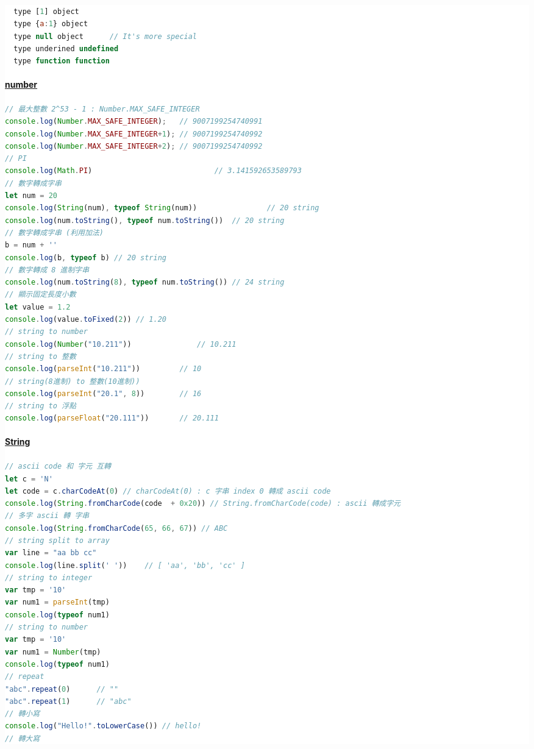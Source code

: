 ``` js
  type [1] object
  type {a:1} object
  type null object		// It's more special
  type underined undefined
  type function function
```

#### [number](https://developer.mozilla.org/zh-TW/docs/Web/JavaScript/Reference/Global_Objects/Number)
``` js
// 最大整數 2^53 - 1 : Number.MAX_SAFE_INTEGER
console.log(Number.MAX_SAFE_INTEGER);   // 9007199254740991
console.log(Number.MAX_SAFE_INTEGER+1); // 9007199254740992
console.log(Number.MAX_SAFE_INTEGER+2); // 9007199254740992
// PI
console.log(Math.PI)							// 3.141592653589793
// 數字轉成字串
let num = 20
console.log(String(num), typeof String(num))				// 20 string
console.log(num.toString(), typeof num.toString())	// 20 string
// 數字轉成字串 (利用加法)
b = num + ''
console.log(b, typeof b) // 20 string
// 數字轉成 8 進制字串
console.log(num.toString(8), typeof num.toString())	// 24 string
// 顯示固定長度小數
let value = 1.2
console.log(value.toFixed(2)) // 1.20
// string to number
console.log(Number("10.211"))				// 10.211
// string to 整數
console.log(parseInt("10.211"))			// 10
// string(8進制) to 整數(10進制))
console.log(parseInt("20.1", 8))		// 16
// string to 浮點
console.log(parseFloat("20.111"))		// 20.111
```

#### [String](https://developer.mozilla.org/zh-TW/docs/Web/JavaScript/Reference/Global_Objects/String)
``` js
// ascii code 和 字元 互轉
let c = 'N'
let code = c.charCodeAt(0) // charCodeAt(0) : c 字串 index 0 轉成 ascii code 
console.log(String.fromCharCode(code  + 0x20)) // String.fromCharCode(code) : ascii 轉成字元
// 多字 ascii 轉 字串
console.log(String.fromCharCode(65, 66, 67)) // ABC
// string split to array
var line = "aa bb cc"
console.log(line.split(' '))	// [ 'aa', 'bb', 'cc' ]
// string to integer
var tmp = '10'
var num1 = parseInt(tmp)
console.log(typeof num1)
// string to number
var tmp = '10'
var num1 = Number(tmp)
console.log(typeof num1)
// repeat
"abc".repeat(0)      // ""
"abc".repeat(1)      // "abc"
// 轉小寫
console.log("Hello!".toLowerCase())	// hello!
// 轉大寫
```
